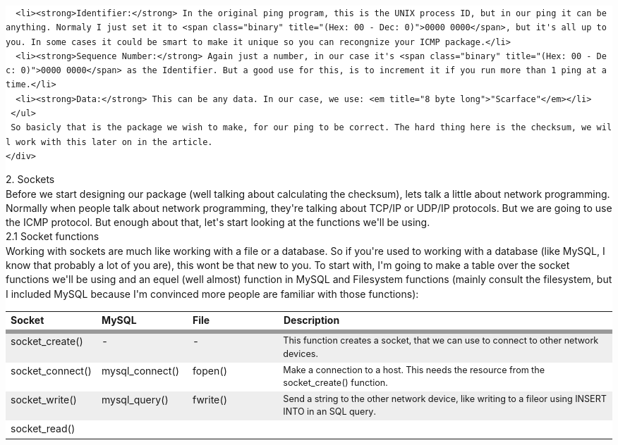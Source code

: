       <li><strong>Identifier:</strong> In the original ping program, this is the UNIX process ID, but in our ping it can be anything. Normaly I just set it to <span class="binary" title="(Hex: 00 - Dec: 0)">0000 0000</span>, but it's all up to you. In some cases it could be smart to make it unique so you can recongnize your ICMP package.</li>
      <li><strong>Sequence Number:</strong> Again just a number, in our case it's <span class="binary" title="(Hex: 00 - Dec: 0)">0000 0000</span> as the Identifier. But a good use for this, is to increment it if you run more than 1 ping at a time.</li>
      <li><strong>Data:</strong> This can be any data. In our case, we use: <em title="8 byte long">"Scarface"</em></li>
     </ul>
     So basicly that is the package we wish to make, for our ping to be correct. The hard thing here is the checksum, we will work with this later on in the article.
    </div>
   </div>
   <div class="aHead1">2. Sockets</div>
   <div class="aSection">
    Before we start designing our package (well talking about calculating the checksum), lets talk a little about network programming.<br />
    Normally when people talk about network programming, they're talking about TCP/IP or UDP/IP protocols. But we are going to use the ICMP protocol. But enough about that, let's start looking at the functions we'll be using.
    <div class="aHead2">2.1 Socket functions</div>
    <div class="aSubSection">
     Working with sockets are much like working with a file or a database. So if you're used to working with a database (like MySQL, I know that probably a lot of you are), this wont be that new to you. To start with, I'm going to make a table over the socket functions we'll be using and an equel (well almost) function in MySQL and Filesystem functions (mainly consult the filesystem, but I included MySQL because I'm convinced more people are familiar with those functions):
     <table width="100%" cellspacing="0" cellpadding="0">
      <tr>
       <td width="15%"><strong>Socket</strong></td>
       <td width="15%"><strong>MySQL</strong></td>
       <td width="15%"><strong>File</strong></td>
       <td width="55%"><strong>Description</strong></td>
      </tr>
      <tr style="height: 1px; background-color: #999999;">
       <td width="15%"></td>
       <td width="15%"></td>
       <td width="15%"></td>
       <td width="55%"></td>
      </tr>
      <tr valign="top" style="background-color: #eeeeee">
       <td width="15%">socket_create()</td>
       <td width="15%">-</td>
       <td width="15%">-</td>
       <td width="55%" style="font-size: 90%;">This function creates a socket, that we can use to connect to other network devices.</td>
      </tr>
      <tr valign="top">
       <td width="15%">socket_connect()</td>
       <td width="15%">mysql_connect()</td>
       <td width="15%">fopen()</td>
       <td width="55%" style="font-size: 90%;">Make a connection to a host. This needs the resource from the socket_create() function.</td>
      </tr>
      <tr valign="top" style="background-color: #eeeeee">
       <td width="15%">socket_write()</td>
       <td width="15%">mysql_query()</td>
       <td width="15%">fwrite()</td>
       <td width="55%" style="font-size: 90%;">Send a string to the other network device, like writing to a fileor using INSERT INTO in an SQL query.</td>
      </tr>
      <tr valign="top">
       <td width="15%">socket_read()</td>